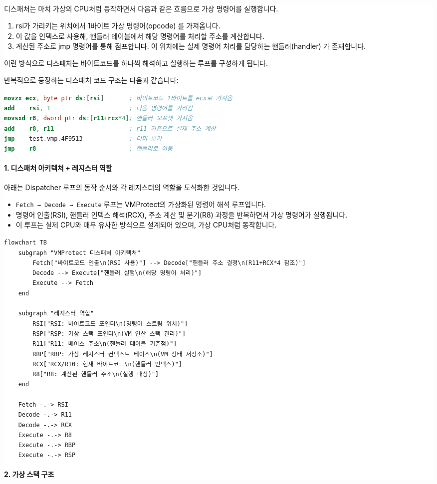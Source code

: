 디스패처는 마치 가상의 CPU처럼 동작하면서 다음과 같은 흐름으로 가상 명령어를 실행합니다.

1. rsi가 가리키는 위치에서 1바이트 가상 명령어(opcode) 를 가져옵니다.
2. 이 값을 인덱스로 사용해, 핸들러 테이블에서 해당 명령어를 처리할 주소를 계산합니다.
3. 계산된 주소로 jmp 명령어를 통해 점프합니다. 이 위치에는 실제 명령어 처리를 담당하는 핸들러(handler) 가 존재합니다.

이런 방식으로 디스패처는 바이트코드를 하나씩 해석하고 실행하는 루프를 구성하게 됩니다.


반복적으로 등장하는 디스패처 코드 구조는 다음과 같습니다:

```nasm
movzx ecx, byte ptr ds:[rsi]       ; 바이트코드 1바이트를 ecx로 가져옴
add    rsi, 1                      ; 다음 명령어를 가리킴
movsxd r8, dword ptr ds:[r11+rcx*4]; 핸들러 오프셋 가져옴
add    r8, r11                     ; r11 기준으로 실제 주소 계산
jmp    test.vmp.4F9513             ; 더미 분기
jmp    r8                          ; 핸들러로 이동
```

#### 1. 디스패처 아키텍처 + 레지스터 역할

아래는 Dispatcher 루프의 동작 순서와 각 레지스터의 역할을 도식화한 것입니다.



- `Fetch → Decode → Execute` 루프는 VMProtect의 가상화된 명령어 해석 루프입니다.
- 명령어 인출(RSI), 핸들러 인덱스 해석(RCX), 주소 계산 및 분기(R8) 과정을 반복하면서 가상 명령어가 실행됩니다.
- 이 루프는 실제 CPU와 매우 유사한 방식으로 설계되어 있으며, 가상 CPU처럼 동작합니다.

```mermaid
flowchart TB
    subgraph "VMProtect 디스패처 아키텍처"
        Fetch["바이트코드 인출\n(RSI 사용)"] --> Decode["핸들러 주소 결정\n(R11+RCX*4 참조)"]
        Decode --> Execute["핸들러 실행\n(해당 명령어 처리)"]
        Execute --> Fetch
    end

    subgraph "레지스터 역할"
        RSI["RSI: 바이트코드 포인터\n(명령어 스트림 위치)"]
        RSP["RSP: 가상 스택 포인터\n(VM 연산 스택 관리)"]
        R11["R11: 베이스 주소\n(핸들러 테이블 기준점)"]
        RBP["RBP: 가상 레지스터 컨텍스트 베이스\n(VM 상태 저장소)"]
        RCX["RCX/R10: 현재 바이트코드\n(핸들러 인덱스)"]
        R8["R8: 계산된 핸들러 주소\n(실행 대상)"]
    end

    Fetch -.-> RSI
    Decode -.-> R11
    Decode -.-> RCX
    Execute -.-> R8
    Execute -.-> RBP
    Execute -.-> RSP
```



#### 2. 가상 스택 구조
